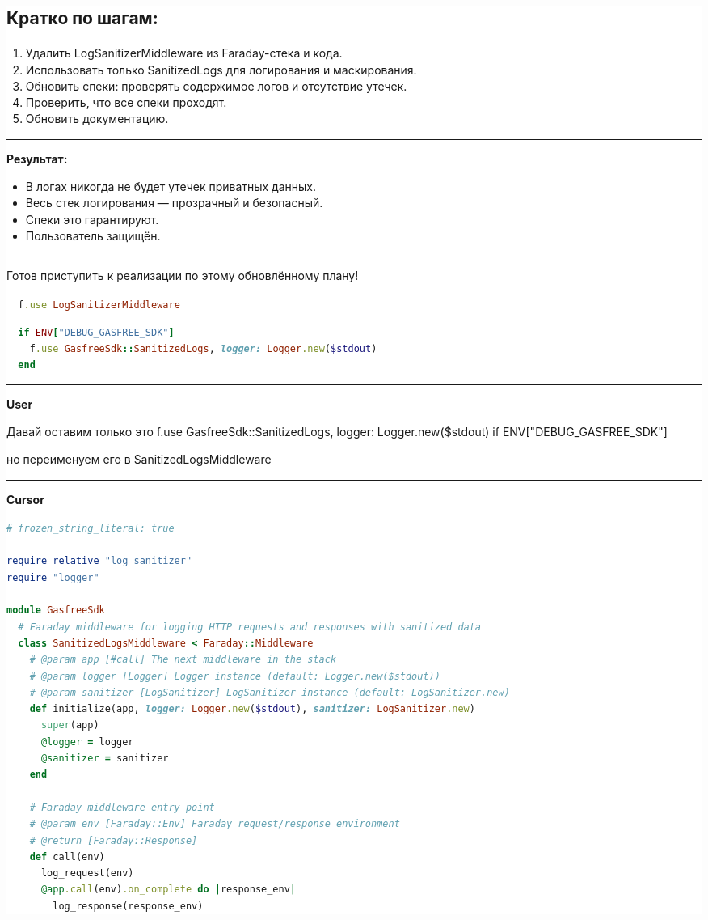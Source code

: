 
## Кратко по шагам:

1. Удалить LogSanitizerMiddleware из Faraday-стека и кода.
2. Использовать только SanitizedLogs для логирования и маскирования.
3. Обновить спеки: проверять содержимое логов и отсутствие утечек.
4. Проверить, что все спеки проходят.
5. Обновить документацию.

---

**Результат:**  
- В логах никогда не будет утечек приватных данных.
- Весь стек логирования — прозрачный и безопасный.
- Спеки это гарантируют.
- Пользователь защищён.

---

Готов приступить к реализации по этому обновлённому плану!

```ruby
  f.use LogSanitizerMiddleware
```

```ruby
  if ENV["DEBUG_GASFREE_SDK"]
    f.use GasfreeSdk::SanitizedLogs, logger: Logger.new($stdout)
  end
```

---

**User**

Давай оставим только это
f.use GasfreeSdk::SanitizedLogs, logger: Logger.new($stdout) if ENV["DEBUG_GASFREE_SDK"]

но переименуем его в SanitizedLogsMiddleware

---

**Cursor**

```ruby
# frozen_string_literal: true

require_relative "log_sanitizer"
require "logger"

module GasfreeSdk
  # Faraday middleware for logging HTTP requests and responses with sanitized data
  class SanitizedLogsMiddleware < Faraday::Middleware
    # @param app [#call] The next middleware in the stack
    # @param logger [Logger] Logger instance (default: Logger.new($stdout))
    # @param sanitizer [LogSanitizer] LogSanitizer instance (default: LogSanitizer.new)
    def initialize(app, logger: Logger.new($stdout), sanitizer: LogSanitizer.new)
      super(app)
      @logger = logger
      @sanitizer = sanitizer
    end

    # Faraday middleware entry point
    # @param env [Faraday::Env] Faraday request/response environment
    # @return [Faraday::Response]
    def call(env)
      log_request(env)
      @app.call(env).on_complete do |response_env|
        log_response(response_env)
```